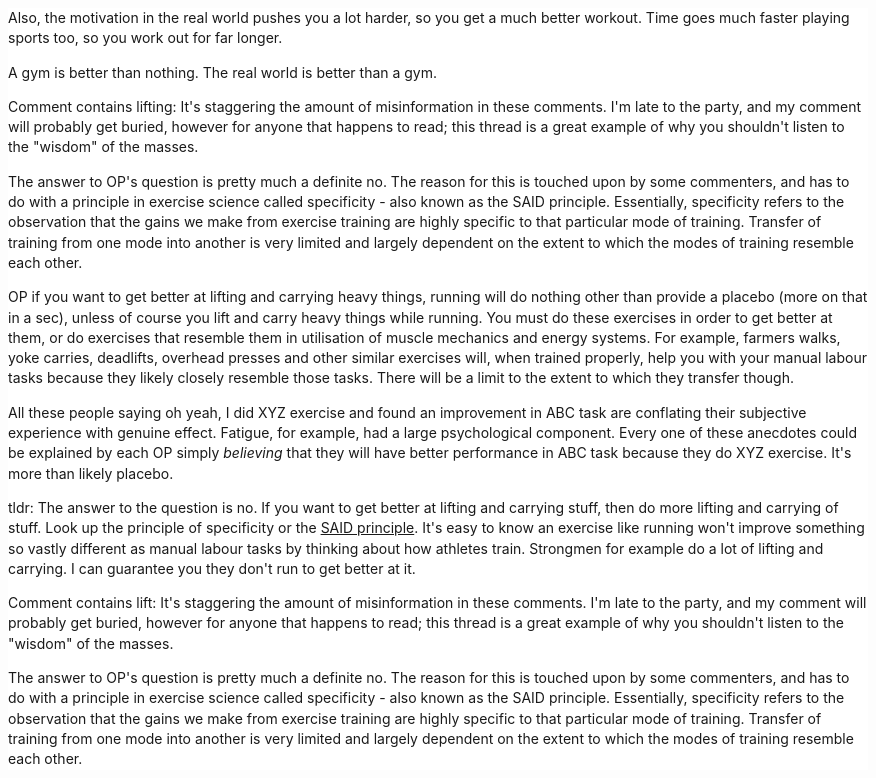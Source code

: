 Also, the motivation in the real world pushes you a lot harder, so you get a much better workout. Time goes much faster playing sports too, so you work out for far longer.

A gym is better than nothing. The real world is better than a gym. 
</td>
</tr>

<tr>
<td>Comment contains lifting: 
 It's staggering the amount of misinformation in these comments. I'm late to the party, and my comment will probably get buried, however for anyone that happens to read; this thread is a great example of why you shouldn't listen to the "wisdom" of the masses.

The answer to OP's question is pretty much a definite no. The reason for this is touched upon by some commenters, and has to do with a principle in exercise science called specificity - also known as the SAID principle. Essentially, specificity refers to the observation that the gains we make from exercise training are highly specific to that particular mode of training. Transfer of training from one mode into another is very limited and largely dependent on the extent to which the modes of training resemble each other.

OP if you want to get better at lifting and carrying heavy things, running will do nothing other than provide a placebo (more on that in a sec), unless of course you lift and carry heavy things while running. You must do these exercises in order to get better at them, or do exercises that resemble them in utilisation of muscle mechanics and energy systems. For example, farmers walks, yoke carries, deadlifts, overhead presses and other similar exercises will, when trained properly, help you with your manual labour tasks because they likely closely resemble those tasks. There will be a limit to the extent to which they transfer though.

All these people saying oh yeah, I did XYZ exercise and found an improvement in ABC task are conflating their subjective experience with genuine effect. Fatigue, for example, had a large psychological component. Every one of these anecdotes could be explained by each OP simply *believing* that they will have better performance in ABC task because they do XYZ exercise. It's more than likely placebo.

tldr: The answer to the question is no. If you want to get better at lifting and carrying stuff, then do more lifting and carrying of stuff. Look up the principle of specificity or the [SAID principle](https://en.m.wikipedia.org/wiki/SAID_principle). It's easy to know an exercise like running won't improve something so vastly different as manual labour tasks by thinking about how athletes train. Strongmen for example do a lot of lifting and carrying. I can guarantee you they don't run to get better at it. 
</td>
</tr>

<tr>
<td>Comment contains lift: 
 It's staggering the amount of misinformation in these comments. I'm late to the party, and my comment will probably get buried, however for anyone that happens to read; this thread is a great example of why you shouldn't listen to the "wisdom" of the masses.

The answer to OP's question is pretty much a definite no. The reason for this is touched upon by some commenters, and has to do with a principle in exercise science called specificity - also known as the SAID principle. Essentially, specificity refers to the observation that the gains we make from exercise training are highly specific to that particular mode of training. Transfer of training from one mode into another is very limited and largely dependent on the extent to which the modes of training resemble each other.
